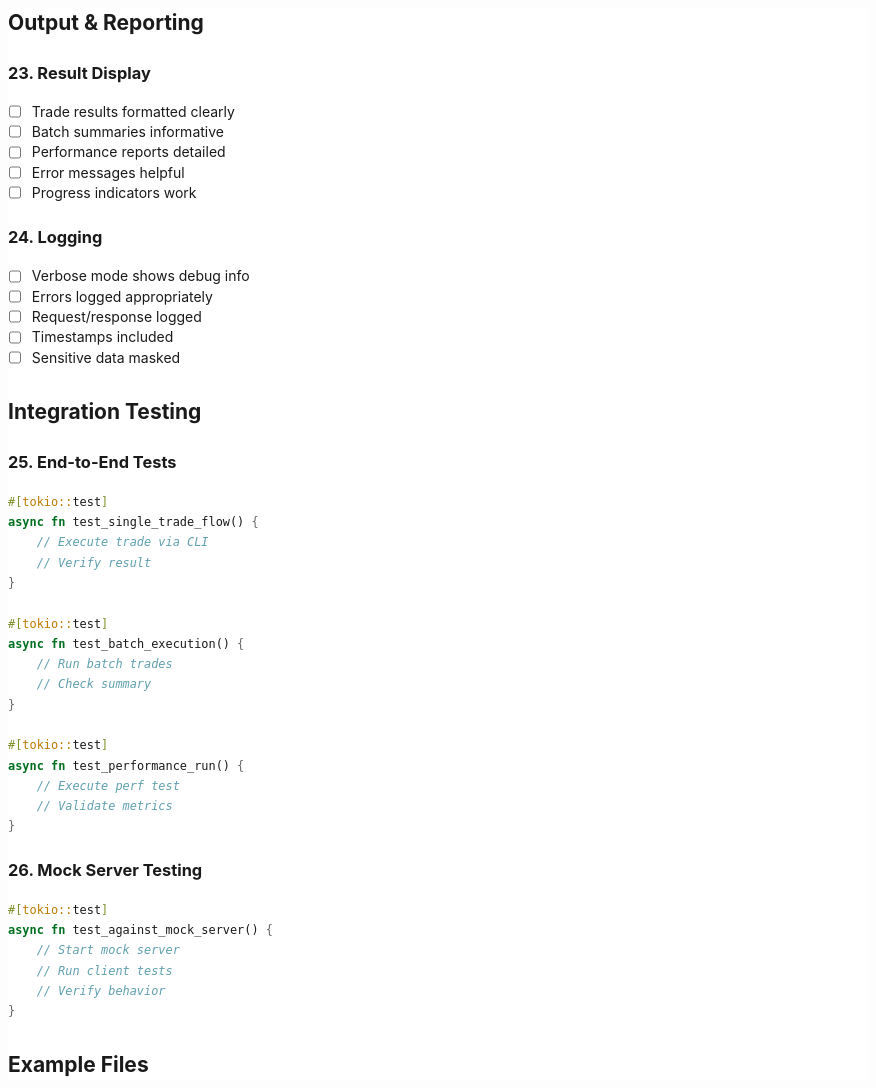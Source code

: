 ## Output & Reporting

### 23. Result Display
- [ ] Trade results formatted clearly
- [ ] Batch summaries informative
- [ ] Performance reports detailed
- [ ] Error messages helpful
- [ ] Progress indicators work

### 24. Logging
- [ ] Verbose mode shows debug info
- [ ] Errors logged appropriately
- [ ] Request/response logged
- [ ] Timestamps included
- [ ] Sensitive data masked

## Integration Testing

### 25. End-to-End Tests
```rust
#[tokio::test]
async fn test_single_trade_flow() {
    // Execute trade via CLI
    // Verify result
}

#[tokio::test]
async fn test_batch_execution() {
    // Run batch trades
    // Check summary
}

#[tokio::test]
async fn test_performance_run() {
    // Execute perf test
    // Validate metrics
}
```

### 26. Mock Server Testing
```rust
#[tokio::test]
async fn test_against_mock_server() {
    // Start mock server
    // Run client tests
    // Verify behavior
}
```

## Example Files
